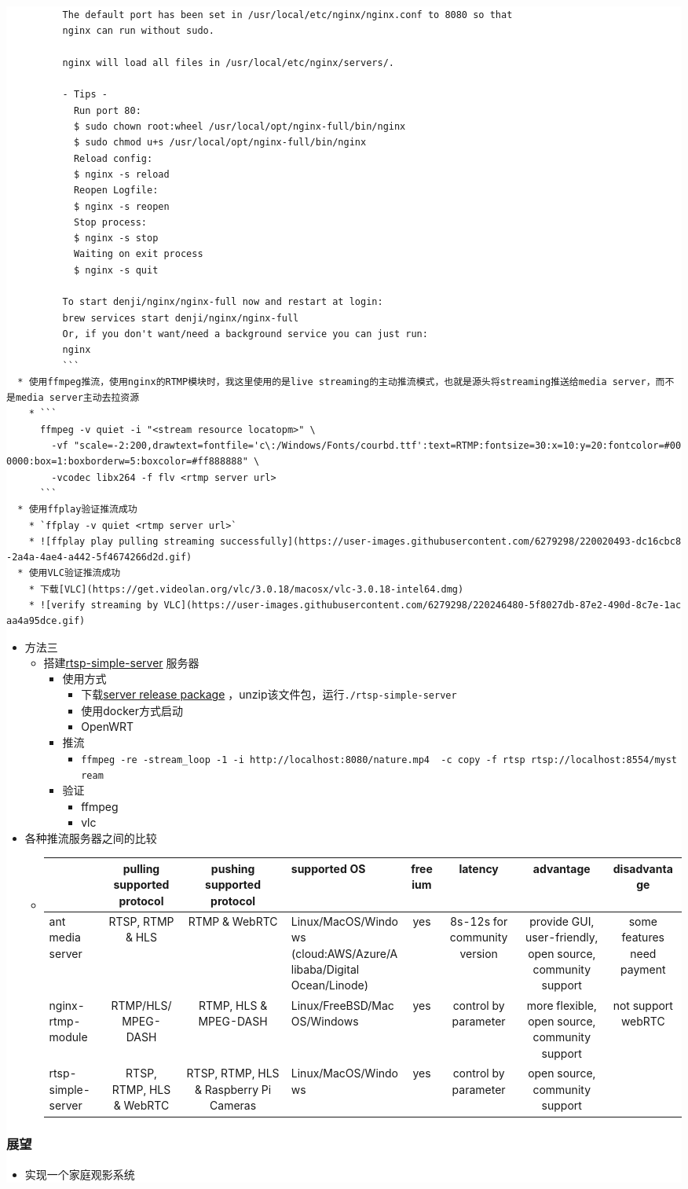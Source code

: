               The default port has been set in /usr/local/etc/nginx/nginx.conf to 8080 so that
              nginx can run without sudo.
                
              nginx will load all files in /usr/local/etc/nginx/servers/.
                
              - Tips -
                Run port 80:
                $ sudo chown root:wheel /usr/local/opt/nginx-full/bin/nginx
                $ sudo chmod u+s /usr/local/opt/nginx-full/bin/nginx
                Reload config:
                $ nginx -s reload
                Reopen Logfile:
                $ nginx -s reopen
                Stop process:
                $ nginx -s stop
                Waiting on exit process
                $ nginx -s quit
                
              To start denji/nginx/nginx-full now and restart at login:
              brew services start denji/nginx/nginx-full
              Or, if you don't want/need a background service you can just run:
              nginx
              ```
      * 使用ffmpeg推流，使用nginx的RTMP模块时，我这里使用的是live streaming的主动推流模式，也就是源头将streaming推送给media server，而不是media server主动去拉资源
        * ```
          ffmpeg -v quiet -i "<stream resource locatopm>" \
            -vf "scale=-2:200,drawtext=fontfile='c\:/Windows/Fonts/courbd.ttf':text=RTMP:fontsize=30:x=10:y=20:fontcolor=#000000:box=1:boxborderw=5:boxcolor=#ff888888" \
            -vcodec libx264 -f flv <rtmp server url>
          ```
      * 使用ffplay验证推流成功
        * `ffplay -v quiet <rtmp server url>`
        * ![ffplay play pulling streaming successfully](https://user-images.githubusercontent.com/6279298/220020493-dc16cbc8-2a4a-4ae4-a442-5f4674266d2d.gif)
      * 使用VLC验证推流成功
        * 下载[VLC](https://get.videolan.org/vlc/3.0.18/macosx/vlc-3.0.18-intel64.dmg)
        * ![verify streaming by VLC](https://user-images.githubusercontent.com/6279298/220246480-5f8027db-87e2-490d-8c7e-1acaa4a95dce.gif)
  * 方法三
    * 搭建[rtsp-simple-server](https://github.com/aler9/rtsp-simple-server) 服务器
      * 使用方式
        * 下载[server release package](https://github.com/aler9/rtsp-simple-server/releases) ，unzip该文件包，运行`./rtsp-simple-server`
        * 使用docker方式启动
        * OpenWRT
      * 推流
        * `ffmpeg -re -stream_loop -1 -i http://localhost:8080/nature.mp4  -c copy -f rtsp rtsp://localhost:8554/mystream`
      * 验证
        * ffmpeg
        * vlc
  * 各种推流服务器之间的比较
    * |                    | pulling supported protocol |       pushing supported protocol       | supported OS                                                           | freeium |            latency           |                           advantage                           |        disadvantage        |
      |--------------------|:--------------------------:|:--------------------------------------:|------------------------------------------------------------------------|:-------:|:----------------------------:|:-------------------------------------------------------------:|:--------------------------:|
      | ant media server   |      RTSP, RTMP & HLS      |              RTMP & WebRTC             | Linux/MacOS/Windows <br>(cloud:AWS/Azure/Alibaba/Digital Ocean/Linode) |   yes   | 8s-12s for community version | provide GUI, user-friendly,<br>open source, community support | some features need payment |
      | nginx-rtmp-module  |     RTMP/HLS/MPEG-DASH     |          RTMP, HLS & MPEG-DASH         | Linux/FreeBSD/MacOS/Windows                                            |   yes   | control by parameter         | more flexible, open source, <br>community support             | not support webRTC         |
      | rtsp-simple-server |  RTSP, RTMP, HLS & WebRTC  | RTSP, RTMP, HLS & Raspberry Pi Cameras | Linux/MacOS/Windows                                                    |   yes   | control by parameter         | open source, community support                                |                            |
### 展望
* 实现一个家庭观影系统
